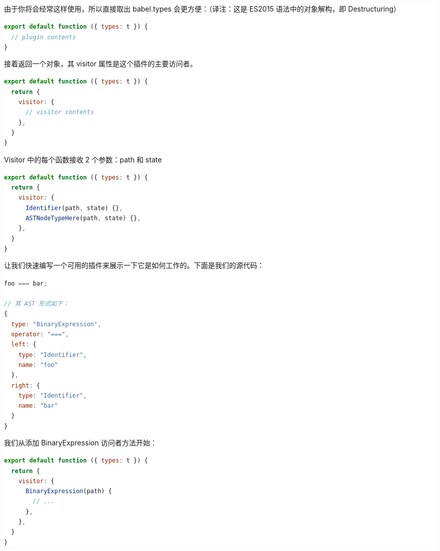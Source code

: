 由于你将会经常这样使用，所以直接取出 babel.types 会更方便：（译注：这是 ES2015 语法中的对象解构，即 Destructuring）

```js
export default function ({ types: t }) {
  // plugin contents
}
```

接着返回一个对象，其 visitor 属性是这个插件的主要访问者。

```js
export default function ({ types: t }) {
  return {
    visitor: {
      // visitor contents
    },
  }
}
```

Visitor 中的每个函数接收 2 个参数：path 和 state

```js
export default function ({ types: t }) {
  return {
    visitor: {
      Identifier(path, state) {},
      ASTNodeTypeHere(path, state) {},
    },
  }
}
```

让我们快速编写一个可用的插件来展示一下它是如何工作的。下面是我们的源代码：

```js
foo === bar;

// 其 AST 形式如下：
{
  type: "BinaryExpression",
  operator: "===",
  left: {
    type: "Identifier",
    name: "foo"
  },
  right: {
    type: "Identifier",
    name: "bar"
  }
}
```

我们从添加 BinaryExpression 访问者方法开始：

```js
export default function ({ types: t }) {
  return {
    visitor: {
      BinaryExpression(path) {
        // ...
      },
    },
  }
}
```
